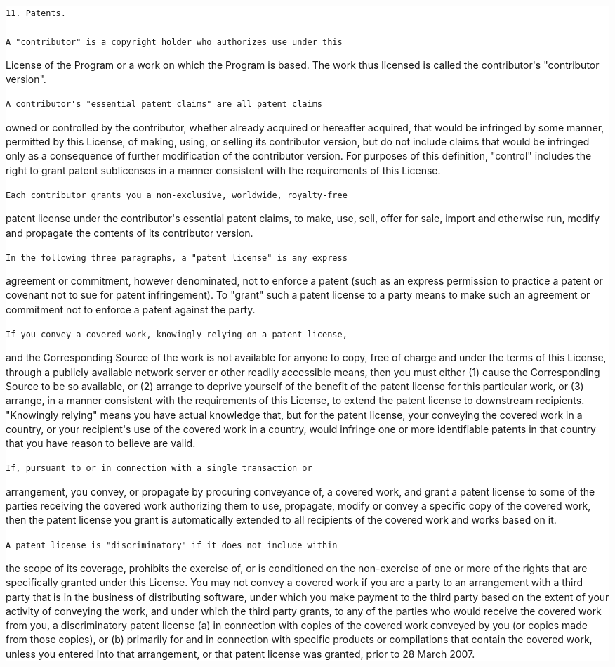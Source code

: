     11. Patents.

    A "contributor" is a copyright holder who authorizes use under this
  License of the Program or a work on which the Program is based.  The
  work thus licensed is called the contributor's "contributor version".

    A contributor's "essential patent claims" are all patent claims
  owned or controlled by the contributor, whether already acquired or
  hereafter acquired, that would be infringed by some manner, permitted
  by this License, of making, using, or selling its contributor version,
  but do not include claims that would be infringed only as a
  consequence of further modification of the contributor version.  For
  purposes of this definition, "control" includes the right to grant
  patent sublicenses in a manner consistent with the requirements of
  this License.

    Each contributor grants you a non-exclusive, worldwide, royalty-free
  patent license under the contributor's essential patent claims, to
  make, use, sell, offer for sale, import and otherwise run, modify and
  propagate the contents of its contributor version.

    In the following three paragraphs, a "patent license" is any express
  agreement or commitment, however denominated, not to enforce a patent
  (such as an express permission to practice a patent or covenant not to
  sue for patent infringement).  To "grant" such a patent license to a
  party means to make such an agreement or commitment not to enforce a
  patent against the party.

    If you convey a covered work, knowingly relying on a patent license,
  and the Corresponding Source of the work is not available for anyone
  to copy, free of charge and under the terms of this License, through a
  publicly available network server or other readily accessible means,
  then you must either (1) cause the Corresponding Source to be so
  available, or (2) arrange to deprive yourself of the benefit of the
  patent license for this particular work, or (3) arrange, in a manner
  consistent with the requirements of this License, to extend the patent
  license to downstream recipients.  "Knowingly relying" means you have
  actual knowledge that, but for the patent license, your conveying the
  covered work in a country, or your recipient's use of the covered work
  in a country, would infringe one or more identifiable patents in that
  country that you have reason to believe are valid.

    If, pursuant to or in connection with a single transaction or
  arrangement, you convey, or propagate by procuring conveyance of, a
  covered work, and grant a patent license to some of the parties
  receiving the covered work authorizing them to use, propagate, modify
  or convey a specific copy of the covered work, then the patent license
  you grant is automatically extended to all recipients of the covered
  work and works based on it.

    A patent license is "discriminatory" if it does not include within
  the scope of its coverage, prohibits the exercise of, or is
  conditioned on the non-exercise of one or more of the rights that are
  specifically granted under this License.  You may not convey a covered
  work if you are a party to an arrangement with a third party that is
  in the business of distributing software, under which you make payment
  to the third party based on the extent of your activity of conveying
  the work, and under which the third party grants, to any of the
  parties who would receive the covered work from you, a discriminatory
  patent license (a) in connection with copies of the covered work
  conveyed by you (or copies made from those copies), or (b) primarily
  for and in connection with specific products or compilations that
  contain the covered work, unless you entered into that arrangement,
  or that patent license was granted, prior to 28 March 2007.
